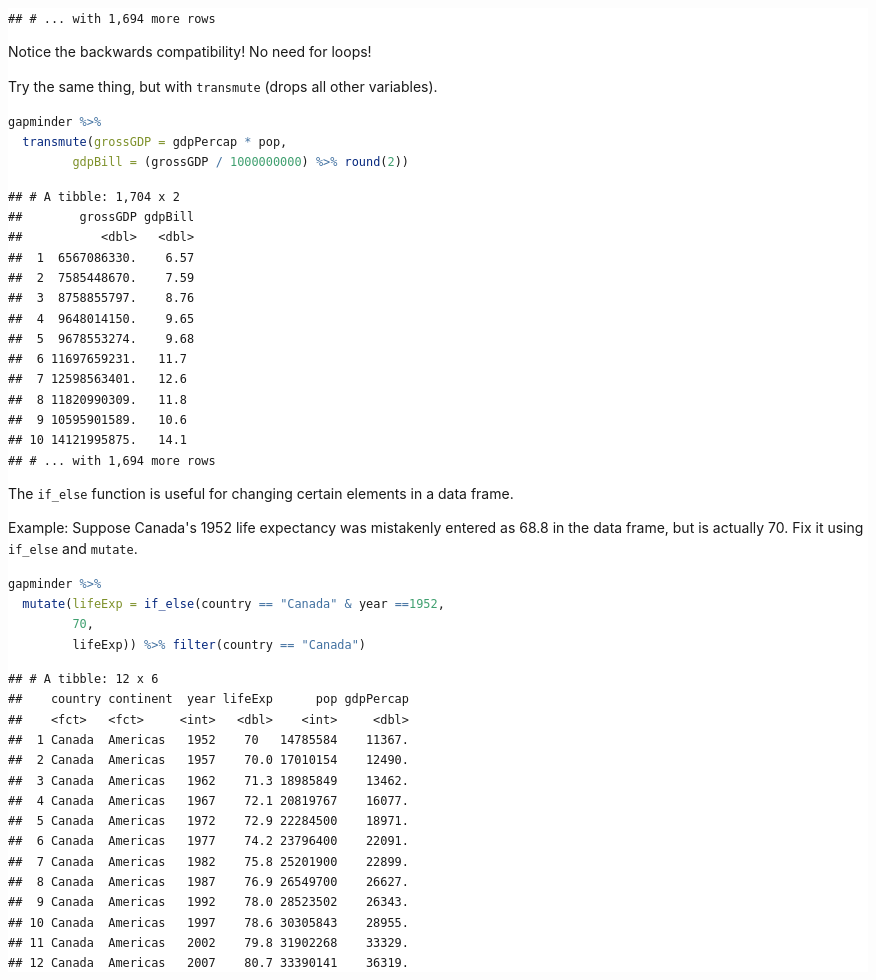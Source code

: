 ```
## # ... with 1,694 more rows
```

Notice the backwards compatibility! No need for loops!

Try the same thing, but with `transmute` (drops all other variables). 


```r
gapminder %>%
  transmute(grossGDP = gdpPercap * pop,
         gdpBill = (grossGDP / 1000000000) %>% round(2))
```

```
## # A tibble: 1,704 x 2
##        grossGDP gdpBill
##           <dbl>   <dbl>
##  1  6567086330.    6.57
##  2  7585448670.    7.59
##  3  8758855797.    8.76
##  4  9648014150.    9.65
##  5  9678553274.    9.68
##  6 11697659231.   11.7 
##  7 12598563401.   12.6 
##  8 11820990309.   11.8 
##  9 10595901589.   10.6 
## 10 14121995875.   14.1 
## # ... with 1,694 more rows
```

The `if_else` function is useful for changing certain elements in a data frame.

Example: Suppose Canada's 1952 life expectancy was mistakenly entered as 68.8 in the data frame, but is actually 70. Fix it using `if_else` and `mutate`. 


```r
gapminder %>%
  mutate(lifeExp = if_else(country == "Canada" & year ==1952,
         70,
         lifeExp)) %>% filter(country == "Canada")
```

```
## # A tibble: 12 x 6
##    country continent  year lifeExp      pop gdpPercap
##    <fct>   <fct>     <int>   <dbl>    <int>     <dbl>
##  1 Canada  Americas   1952    70   14785584    11367.
##  2 Canada  Americas   1957    70.0 17010154    12490.
##  3 Canada  Americas   1962    71.3 18985849    13462.
##  4 Canada  Americas   1967    72.1 20819767    16077.
##  5 Canada  Americas   1972    72.9 22284500    18971.
##  6 Canada  Americas   1977    74.2 23796400    22091.
##  7 Canada  Americas   1982    75.8 25201900    22899.
##  8 Canada  Americas   1987    76.9 26549700    26627.
##  9 Canada  Americas   1992    78.0 28523502    26343.
## 10 Canada  Americas   1997    78.6 30305843    28955.
## 11 Canada  Americas   2002    79.8 31902268    33329.
## 12 Canada  Americas   2007    80.7 33390141    36319.
```
